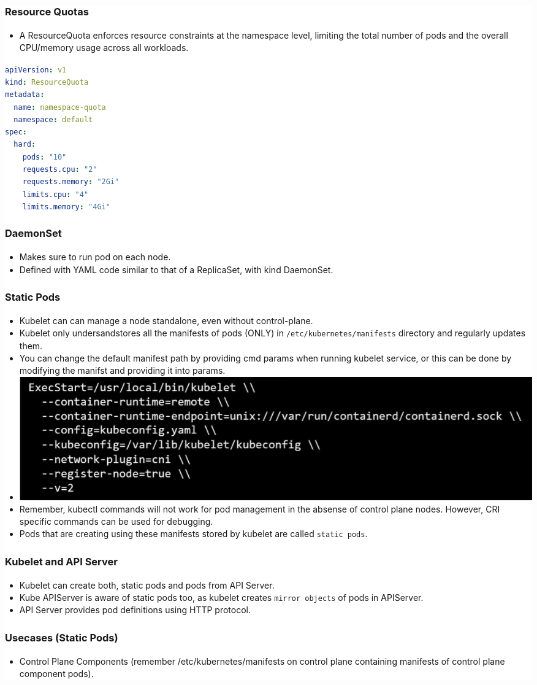 ### Resource Quotas
- A ResourceQuota enforces resource constraints at the namespace level, limiting the total number of pods and the overall CPU/memory usage across all workloads.
```yaml
apiVersion: v1
kind: ResourceQuota
metadata:
  name: namespace-quota
  namespace: default
spec:
  hard:
    pods: "10"
    requests.cpu: "2"
    requests.memory: "2Gi"
    limits.cpu: "4"
    limits.memory: "4Gi"
```

### DaemonSet
- Makes sure to run pod on each node.
- Defined with YAML code similar to that of a ReplicaSet, with kind DaemonSet.

### Static Pods
- Kubelet can can manage a node standalone, even without control-plane.
- Kubelet only undersandstores all the manifests of pods (ONLY) in `/etc/kubernetes/manifests` directory and regularly updates them.
- You can change the default manifest path by providing cmd params when running kubelet service, or this can be done by modifying the manifst and providing it into params.
- ![Kubelet Commandline](images/kcna/kubelet.png)
- Remember, kubectl commands will not work for pod management in the absense of control plane nodes. However, CRI specific commands can be used for debugging.
- Pods that are creating using these manifests stored by kubelet are called `static pods`.

### Kubelet and API Server
- Kubelet can create both, static pods and pods from API Server.
- Kube APIServer is aware of static pods too, as kubelet creates `mirror objects` of pods in APIServer.
- API Server provides pod definitions using HTTP protocol.

### Usecases (Static Pods)
- Control Plane Components (remember /etc/kubernetes/manifests on control plane containing manifests of control plane component pods).
